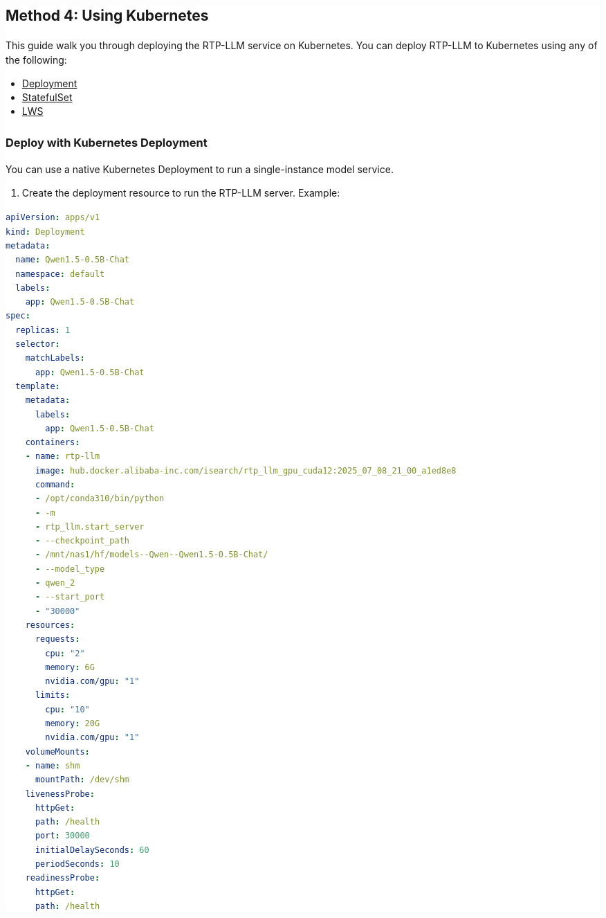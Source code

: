 ## Method 4: Using Kubernetes
This guide walk you through deploying the RTP-LLM service on Kubernetes. You can deploy RTP-LLM to Kubernetes using any of the following:

- [Deployment](https://kubernetes.io/docs/concepts/workloads/controllers/deployment/)
- [StatefulSet](https://kubernetes.io/docs/concepts/workloads/controllers/statefulset/)
- [LWS](https://lws.sigs.k8s.io/docs/overview/)

### Deploy with Kubernetes Deployment
You can use a native Kubernetes Deployment to run a single-instance model service.

1. Create the deployment resource to run the RTP-LLM server. Example:
```yaml
apiVersion: apps/v1
kind: Deployment
metadata:
  name: Qwen1.5-0.5B-Chat
  namespace: default
  labels:
    app: Qwen1.5-0.5B-Chat
spec:
  replicas: 1
  selector:
    matchLabels:
      app: Qwen1.5-0.5B-Chat
  template:
    metadata:
      labels:
        app: Qwen1.5-0.5B-Chat
    containers:
    - name: rtp-llm
      image: hub.docker.alibaba-inc.com/isearch/rtp_llm_gpu_cuda12:2025_07_08_21_00_a1ed8e8
      command:
      - /opt/conda310/bin/python
      - -m
      - rtp_llm.start_server
      - --checkpoint_path
      - /mnt/nas1/hf/models--Qwen--Qwen1.5-0.5B-Chat/
      - --model_type
      - qwen_2
      - --start_port
      - "30000"
    resources:
      requests:
        cpu: "2"
        memory: 6G
        nvidia.com/gpu: "1"
      limits:
        cpu: "10"
        memory: 20G
        nvidia.com/gpu: "1"
    volumeMounts:
    - name: shm
      mountPath: /dev/shm
    livenessProbe:
      httpGet:
      path: /health
      port: 30000
      initialDelaySeconds: 60
      periodSeconds: 10
    readinessProbe:
      httpGet:
      path: /health
```